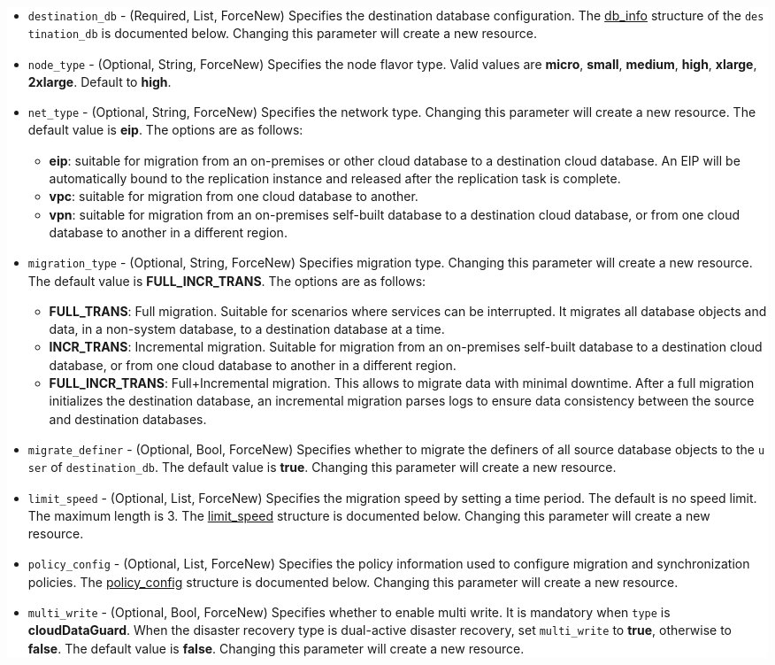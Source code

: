 * `destination_db` - (Required, List, ForceNew) Specifies the destination database configuration.
  The [db_info](#block--db_info) structure of the `destination_db` is documented below.
  Changing this parameter will create a new resource.

* `node_type` - (Optional, String, ForceNew) Specifies the node flavor type. Valid values are **micro**, **small**,
  **medium**, **high**, **xlarge**, **2xlarge**. Default to **high**.

* `net_type` - (Optional, String, ForceNew) Specifies the network type.
  Changing this parameter will create a new resource. The default value is **eip**. The options are as follows:
  + **eip**: suitable for migration from an on-premises or other cloud database to a destination cloud database.
   An EIP will be automatically bound to the replication instance and released after the replication task is complete.
  + **vpc**: suitable for migration from one cloud database to another.
  + **vpn**: suitable for migration from an on-premises self-built database to a destination cloud database,
   or from one cloud database to another in a different region.

* `migration_type` - (Optional, String, ForceNew) Specifies migration type.
  Changing this parameter will create a new resource. The default value is **FULL_INCR_TRANS**. The options are as follows:
  + **FULL_TRANS**: Full migration. Suitable for scenarios where services can be interrupted. It migrates all database
   objects and data, in a non-system database, to a destination database at a time.
  + **INCR_TRANS**: Incremental migration. Suitable for migration from an on-premises self-built database to a
   destination cloud database, or from one cloud database to another in a different region.
  + **FULL_INCR_TRANS**:  Full+Incremental migration. This allows to migrate data with minimal downtime. After a full
   migration initializes the destination database, an incremental migration parses logs to ensure data consistency
   between the source and destination databases.

* `migrate_definer` - (Optional, Bool, ForceNew) Specifies whether to migrate the definers of all source database
  objects to the `user` of `destination_db`. The default value is **true**.
  Changing this parameter will create a new resource.

* `limit_speed` - (Optional, List, ForceNew) Specifies the migration speed by setting a time period.
  The default is no speed limit. The maximum length is 3. The [limit_speed](#block--limit_speed) structure is documented
  below. Changing this parameter will create a new resource.

* `policy_config` - (Optional, List, ForceNew) Specifies the policy information used to configure migration and
  synchronization policies. The [policy_config](#block--policy_config) structure is documented below.
  Changing this parameter will create a new resource.

* `multi_write` - (Optional, Bool, ForceNew) Specifies whether to enable multi write. It is mandatory when `type`
  is **cloudDataGuard**. When the disaster recovery type is dual-active disaster recovery, set `multi_write` to **true**,
  otherwise to **false**. The default value is **false**. Changing this parameter will create a new resource.
